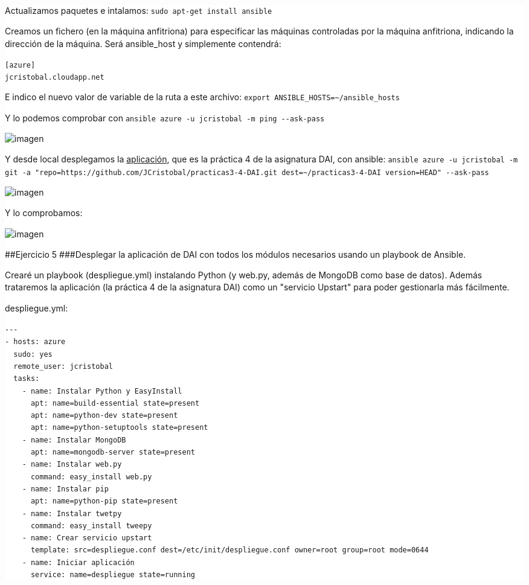 Actualizamos paquetes e intalamos: `sudo apt-get install ansible`

Creamos un fichero (en la máquina anfitriona) para especificar las máquinas controladas por la máquina anfitriona, indicando la dirección de la máquina. Será ansible_host y simplemente contendrá:

```
[azure]
jcristobal.cloudapp.net
```


E indico el nuevo valor de variable de la ruta a este archivo: `export ANSIBLE_HOSTS=~/ansible_hosts`

Y lo podemos comprobar con `ansible azure -u jcristobal -m ping --ask-pass`

![imagen](http://i.imgur.com/PfkbZX9.png) 

Y desde local desplegamos la [aplicación](https://github.com/JCristobal/practicas3-4-DAI), que es la práctica 4 de la asignatura DAI, con ansible:
`ansible azure -u jcristobal -m git -a "repo=https://github.com/JCristobal/practicas3-4-DAI.git dest=~/practicas3-4-DAI version=HEAD" --ask-pass`

![imagen](http://i.imgur.com/oShNyIM.png) 

Y lo comprobamos:

![imagen](http://i.imgur.com/Ygq64PG.png) 



##Ejercicio 5
###Desplegar la aplicación de DAI con todos los módulos necesarios usando un playbook de Ansible.

Crearé un playbook (despliegue.yml) instalando Python (y web.py, además de MongoDB como base de datos). Además trataremos la aplicación (la práctica 4 de la asignatura DAI) como un "servicio Upstart" para poder gestionarla más fácilmente.

despliegue.yml:

```
---
- hosts: azure
  sudo: yes
  remote_user: jcristobal
  tasks:
    - name: Instalar Python y EasyInstall
      apt: name=build-essential state=present
      apt: name=python-dev state=present
      apt: name=python-setuptools state=present
    - name: Instalar MongoDB
      apt: name=mongodb-server state=present
    - name: Instalar web.py
      command: easy_install web.py 
    - name: Instalar pip
      apt: name=python-pip state=present
    - name: Instalar twetpy
      command: easy_install tweepy
    - name: Crear servicio upstart
      template: src=despliegue.conf dest=/etc/init/despliegue.conf owner=root group=root mode=0644
    - name: Iniciar aplicación
      service: name=despliegue state=running
```
